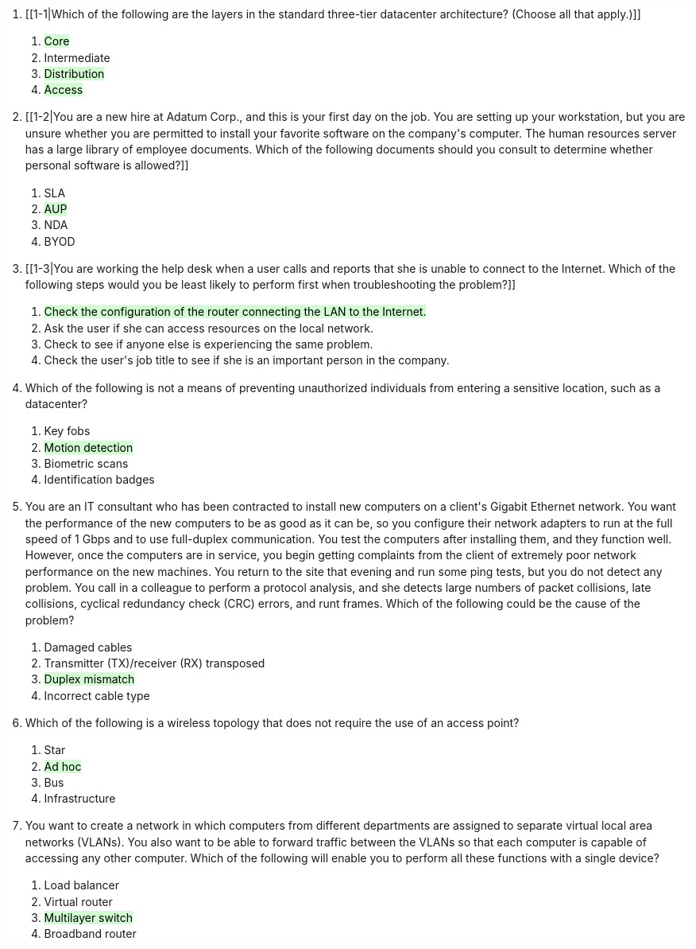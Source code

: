 1. [[1-1|Which of the following are the layers in the standard three-tier datacenter architecture? (Choose all that apply.)]]
    1. <mark style="background: #BBFABBA6;">Core</mark>
    2. Intermediate
    3. <mark style="background: #BBFABBA6;">Distribution</mark>
    4. <mark style="background: #BBFABBA6;">Access</mark>

2. [[1-2|You are a new hire at Adatum Corp., and this is your first day on the job. You are setting up your workstation, but you are unsure whether you are permitted to install your favorite software on the company's computer. The human resources server has a large library of employee documents. Which of the following documents should you consult to determine whether personal software is allowed?]]
	1. SLA
	2. <mark style="background: #BBFABBA6;">AUP</mark>
	3. NDA
	4. BYOD

3. [[1-3|You are working the help desk when a user calls and reports that she is unable to connect to the Internet. Which of the following steps would you be least likely to perform first when troubleshooting the problem?]]
	1. <mark style="background: #BBFABBA6;">Check the configuration of the router connecting the LAN to the Internet.</mark>
	2. Ask the user if she can access resources on the local network.
	3. Check to see if anyone else is experiencing the same problem.
	4. Check the user's job title to see if she is an important person in the company.

4. Which of the following is not a means of preventing unauthorized individuals from entering a sensitive location, such as a datacenter?
	1. Key fobs
	2. <mark style="background: #BBFABBA6;">Motion detection</mark>
	3. Biometric scans
	4. Identification badges

5. You are an IT consultant who has been contracted to install new computers on a client's Gigabit Ethernet network. You want the performance of the new computers to be as good as it can be, so you configure their network adapters to run at the full speed of 1 Gbps and to use full-duplex communication. You test the computers after installing them, and they function well. However, once the computers are in service, you begin getting complaints from the client of extremely poor network performance on the new machines. You return to the site that evening and run some ping tests, but you do not detect any problem. You call in a colleague to perform a protocol analysis, and she detects large numbers of packet collisions, late collisions, cyclical redundancy check (CRC) errors, and runt frames. Which of the following could be the cause of the problem?
	1. Damaged cables
	2. Transmitter (TX)/receiver (RX) transposed
	3. <mark style="background: #BBFABBA6;">Duplex mismatch</mark>
	4. Incorrect cable type

6. Which of the following is a wireless topology that does not require the use of an access point?
	1. Star
	2. <mark style="background: #BBFABBA6;">Ad hoc</mark>
	3. Bus
	4. Infrastructure

7. You want to create a network in which computers from different departments are assigned to separate virtual local area networks (VLANs). You also want to be able to forward traffic between the VLANs so that each computer is capable of accessing any other computer. Which of the following will enable you to perform all these functions with a single device?
	1. Load balancer
	2. Virtual router
	3. <mark style="background: #BBFABBA6;">Multilayer switch</mark>
	4. Broadband router
